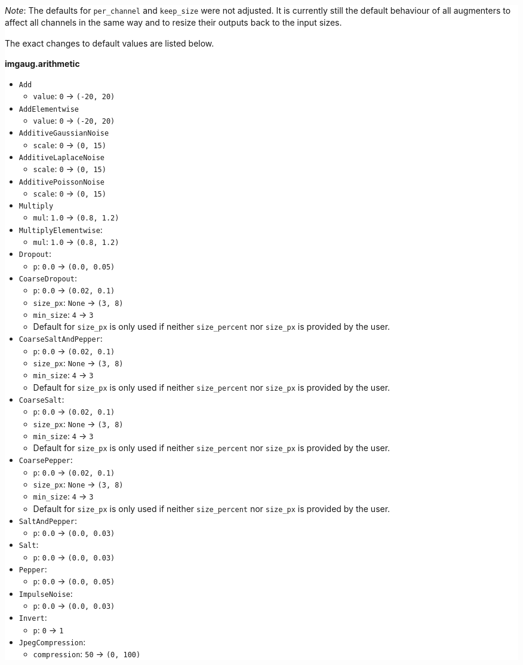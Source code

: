 *Note*: The defaults for `per_channel` and `keep_size` were not
adjusted. It is currently still the default behaviour of all
augmenters to affect all channels in the same way and to resize
their outputs back to the input sizes.

The exact changes to default values are listed below.

**imgaug.arithmetic**
  
  * `Add`
    * `value`: `0` -> `(-20, 20)`
  * `AddElementwise`
    * `value`: `0` -> `(-20, 20)`
  * `AdditiveGaussianNoise`
    * `scale`: `0` -> `(0, 15)`
  * `AdditiveLaplaceNoise`
    * `scale`: `0` -> `(0, 15)`
  * `AdditivePoissonNoise`
    * `scale`: `0` -> `(0, 15)`
  * `Multiply`
    * `mul`: `1.0` -> `(0.8, 1.2)`
  * `MultiplyElementwise`:
    * `mul`: `1.0` -> `(0.8, 1.2)`
  * `Dropout`: 
    * `p`: `0.0` -> `(0.0, 0.05)`
  * `CoarseDropout`:
    * `p`: `0.0` -> `(0.02, 0.1)`
    * `size_px`: `None` -> `(3, 8)`
    * `min_size`: `4` -> `3`
    * Default for `size_px` is only used if neither `size_percent`
      nor `size_px` is provided by the user.
  * `CoarseSaltAndPepper`:
    * `p`: `0.0` -> `(0.02, 0.1)`
    * `size_px`: `None` -> `(3, 8)`
    * `min_size`: `4` -> `3`
    * Default for `size_px` is only used if neither `size_percent`
      nor `size_px` is provided by the user.
  * `CoarseSalt`:
    * `p`: `0.0` -> `(0.02, 0.1)`
    * `size_px`: `None` -> `(3, 8)`
    * `min_size`: `4` -> `3`
    * Default for `size_px` is only used if neither `size_percent`
      nor `size_px` is provided by the user.
  * `CoarsePepper`:
    * `p`: `0.0` -> `(0.02, 0.1)`
    * `size_px`: `None` -> `(3, 8)`
    * `min_size`: `4` -> `3`
    * Default for `size_px` is only used if neither `size_percent`
      nor `size_px` is provided by the user.
  * `SaltAndPepper`:
    * `p`: `0.0` -> `(0.0, 0.03)`
  * `Salt`:
    * `p`: `0.0` -> `(0.0, 0.03)`
  * `Pepper`:
    * `p`: `0.0` -> `(0.0, 0.05)`
  * `ImpulseNoise`:
    * `p`: `0.0` -> `(0.0, 0.03)`
  * `Invert`: 
    * `p`: `0` -> `1`
  * `JpegCompression`:
    * `compression`: `50` -> `(0, 100)`
